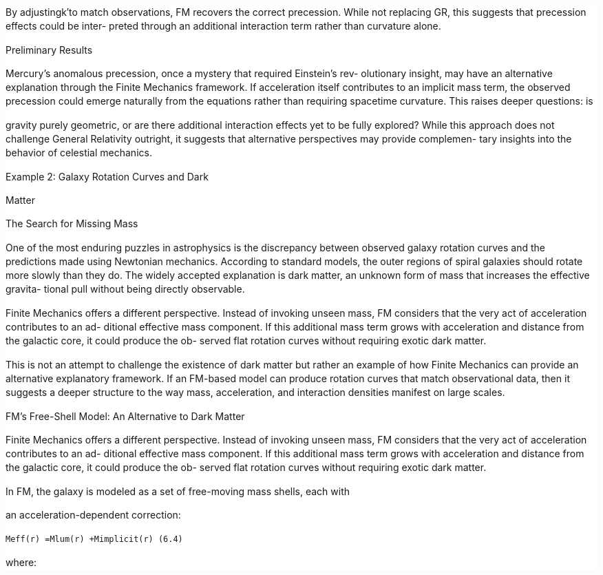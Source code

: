 By adjustingk′to match observations, FM recovers the correct precession.
While not replacing GR, this suggests that precession effects could be inter-
preted through an additional interaction term rather than curvature alone.

Preliminary Results

Mercury’s anomalous precession, once a mystery that required Einstein’s rev-
olutionary insight, may have an alternative explanation through the Finite
Mechanics framework. If acceleration itself contributes to an implicit mass
term, the observed precession could emerge naturally from the equations
rather than requiring spacetime curvature. This raises deeper questions: is


gravity purely geometric, or are there additional interaction effects yet to be
fully explored? While this approach does not challenge General Relativity
outright, it suggests that alternative perspectives may provide complemen-
tary insights into the behavior of celestial mechanics.

Example 2: Galaxy Rotation Curves and Dark

Matter

The Search for Missing Mass

One of the most enduring puzzles in astrophysics is the discrepancy between
observed galaxy rotation curves and the predictions made using Newtonian
mechanics. According to standard models, the outer regions of spiral galaxies
should rotate more slowly than they do. The widely accepted explanation is
dark matter, an unknown form of mass that increases the effective gravita-
tional pull without being directly observable.

Finite Mechanics offers a different perspective. Instead of invoking unseen
mass, FM considers that the very act of acceleration contributes to an ad-
ditional effective mass component. If this additional mass term grows with
acceleration and distance from the galactic core, it could produce the ob-
served flat rotation curves without requiring exotic dark matter.

This is not an attempt to challenge the existence of dark matter but rather
an example of how Finite Mechanics can provide an alternative explanatory
framework. If an FM-based model can produce rotation curves that match
observational data, then it suggests a deeper structure to the way mass,
acceleration, and interaction densities manifest on large scales.

FM’s Free-Shell Model: An Alternative to Dark Matter

Finite Mechanics offers a different perspective. Instead of invoking unseen
mass, FM considers that the very act of acceleration contributes to an ad-
ditional effective mass component. If this additional mass term grows with
acceleration and distance from the galactic core, it could produce the ob-
served flat rotation curves without requiring exotic dark matter.

In FM, the galaxy is modeled as a set of free-moving mass shells, each with


an acceleration-dependent correction:

```
Meff(r) =Mlum(r) +Mimplicit(r) (6.4)
```
where:
